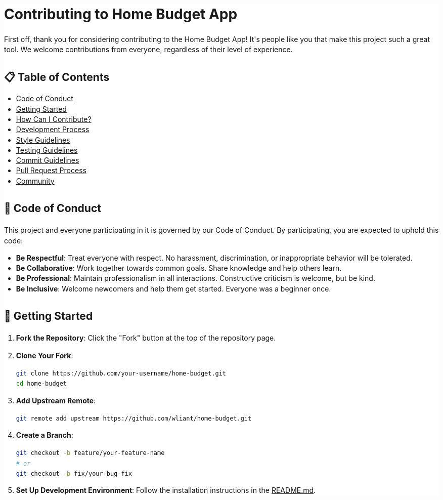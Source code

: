 # Contributing to Home Budget App

First off, thank you for considering contributing to the Home Budget App! It's people like you that make this project such a great tool. We welcome contributions from everyone, regardless of their level of experience.

## 📋 Table of Contents

- [Code of Conduct](#code-of-conduct)
- [Getting Started](#getting-started)
- [How Can I Contribute?](#how-can-i-contribute)
- [Development Process](#development-process)
- [Style Guidelines](#style-guidelines)
- [Testing Guidelines](#testing-guidelines)
- [Commit Guidelines](#commit-guidelines)
- [Pull Request Process](#pull-request-process)
- [Community](#community)

## 📜 Code of Conduct

This project and everyone participating in it is governed by our Code of Conduct. By participating, you are expected to uphold this code:

- **Be Respectful**: Treat everyone with respect. No harassment, discrimination, or inappropriate behavior will be tolerated.
- **Be Collaborative**: Work together towards common goals. Share knowledge and help others learn.
- **Be Professional**: Maintain professionalism in all interactions. Constructive criticism is welcome, but be kind.
- **Be Inclusive**: Welcome newcomers and help them get started. Everyone was a beginner once.

## 🚀 Getting Started

1. **Fork the Repository**: Click the "Fork" button at the top of the repository page.

2. **Clone Your Fork**:
   ```bash
   git clone https://github.com/your-username/home-budget.git
   cd home-budget
   ```

3. **Add Upstream Remote**:
   ```bash
   git remote add upstream https://github.com/wliant/home-budget.git
   ```

4. **Create a Branch**:
   ```bash
   git checkout -b feature/your-feature-name
   # or
   git checkout -b fix/your-bug-fix
   ```

5. **Set Up Development Environment**: Follow the installation instructions in the [README.md](README.md).
